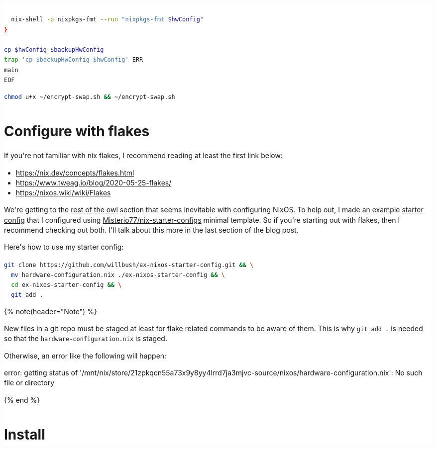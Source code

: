 ```sh

  nix-shell -p nixpkgs-fmt --run "nixpkgs-fmt $hwConfig"
}

cp $hwConfig $backupHwConfig
trap 'cp $backupHwConfig $hwConfig' ERR
main
EOF
```

```sh
chmod u+x ~/encrypt-swap.sh && ~/encrypt-swap.sh
```

# Configure with flakes

If you're not familiar with nix flakes, I recommend reading at least the first
link below:

- <https://nix.dev/concepts/flakes.html>
- <https://www.tweag.io/blog/2020-05-25-flakes/>
- <https://nixos.wiki/wiki/Flakes>

We're getting to the [rest of the
owl](https://knowyourmeme.com/memes/how-to-draw-an-owl) section that seems
inevitable with configuring NixOS. To help out, I made an example [starter
config](https://github.com/willbush/ex-nixos-starter-config) that I configured
using
[Misterio77/nix-starter-configs](https://github.com/Misterio77/nix-starter-configs)
minimal template. So if you're starting out with flakes, then I recommend
checking out both. I'll talk about this more in the last section of the blog
post.

Here's how to use my starter config:

```sh
git clone https://github.com/willbush/ex-nixos-starter-config.git && \
  mv hardware-configuration.nix ./ex-nixos-starter-config && \
  cd ex-nixos-starter-config && \
  git add .
```

{% note(header="Note") %}

New files in a git repo must be staged at least for flake related commands to be
aware of them. This is why `git add .` is needed so that the
`hardware-configuration.nix` is staged.

Otherwise, an error like the following will happen:

error: getting status of '/mnt/nix/store/21zpkqcn55a73x9y8yy4lrrd7ja3mjvc-source/nixos/hardware-configuration.nix': No such file or directory

{% end %}

# Install
